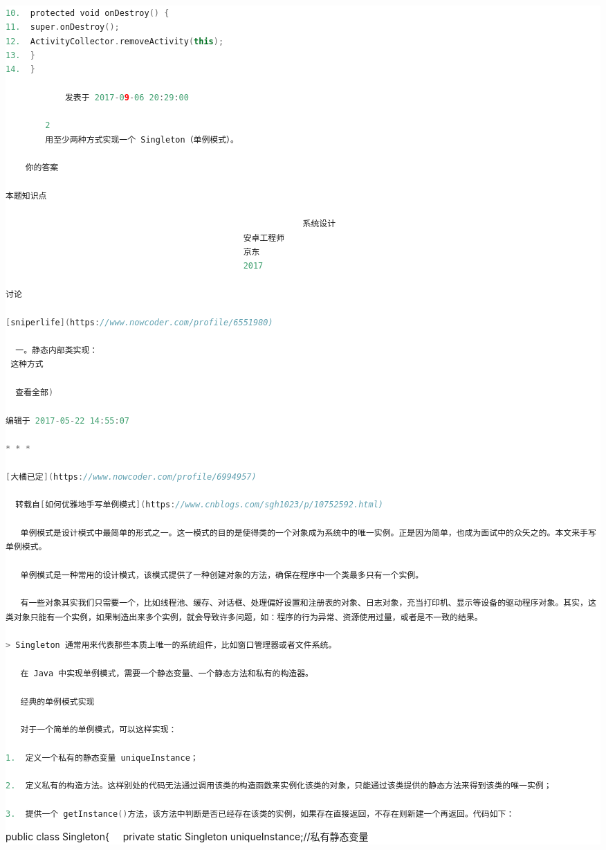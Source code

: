 ```cpp
10.  protected void onDestroy() {      
11.  super.onDestroy();      
12.  ActivityCollector.removeActivity(this);      
13.  }      
14.  }     

            发表于 2017-09-06 20:29:00

        2
        用至少两种方式实现一个 Singleton（单例模式）。

    你的答案

本题知识点

                                                            系统设计 
                                                安卓工程师 
                                                京东 
                                                2017 

讨论

[sniperlife](https://www.nowcoder.com/profile/6551980)

  一。静态内部类实现：
 这种方式

  查看全部)

编辑于 2017-05-22 14:55:07

* * *

[大橘已定](https://www.nowcoder.com/profile/6994957)

  转载自[如何优雅地手写单例模式](https://www.cnblogs.com/sgh1023/p/10752592.html) 

   单例模式是设计模式中最简单的形式之一。这一模式的目的是使得类的一个对象成为系统中的唯一实例。正是因为简单，也成为面试中的众矢之的。本文来手写单例模式。  

   单例模式是一种常用的设计模式，该模式提供了一种创建对象的方法，确保在程序中一个类最多只有一个实例。  

   有一些对象其实我们只需要一个，比如线程池、缓存、对话框、处理偏好设置和注册表的对象、日志对象，充当打印机、显示等设备的驱动程序对象。其实，这类对象只能有一个实例，如果制造出来多个实例，就会导致许多问题，如：程序的行为异常、资源使用过量，或者是不一致的结果。  

> Singleton 通常用来代表那些本质上唯一的系统组件，比如窗口管理器或者文件系统。

   在 Java 中实现单例模式，需要一个静态变量、一个静态方法和私有的构造器。  

   经典的单例模式实现  

   对于一个简单的单例模式，可以这样实现：  

1.  定义一个私有的静态变量 uniqueInstance；    

2.  定义私有的构造方法。这样别处的代码无法通过调用该类的构造函数来实例化该类的对象，只能通过该类提供的静态方法来得到该类的唯一实例；    

3.  提供一个 getInstance()方法，该方法中判断是否已经存在该类的实例，如果存在直接返回，不存在则新建一个再返回。代码如下：    

```
public class Singleton{
    private static Singleton uniqueInstance;//私有静态变量
